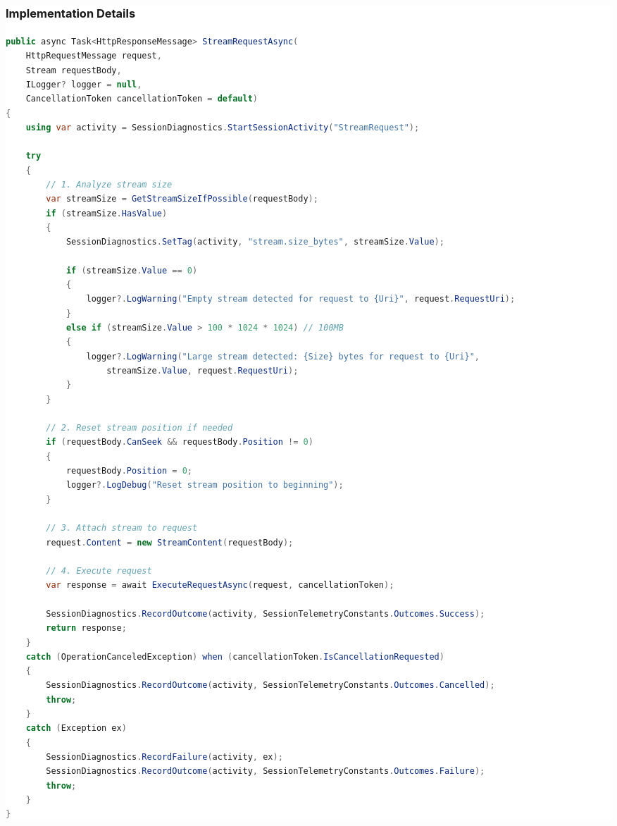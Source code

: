 ### Implementation Details

```csharp
public async Task<HttpResponseMessage> StreamRequestAsync(
    HttpRequestMessage request,
    Stream requestBody,
    ILogger? logger = null,
    CancellationToken cancellationToken = default)
{
    using var activity = SessionDiagnostics.StartSessionActivity("StreamRequest");

    try
    {
        // 1. Analyze stream size
        var streamSize = GetStreamSizeIfPossible(requestBody);
        if (streamSize.HasValue)
        {
            SessionDiagnostics.SetTag(activity, "stream.size_bytes", streamSize.Value);
            
            if (streamSize.Value == 0)
            {
                logger?.LogWarning("Empty stream detected for request to {Uri}", request.RequestUri);
            }
            else if (streamSize.Value > 100 * 1024 * 1024) // 100MB
            {
                logger?.LogWarning("Large stream detected: {Size} bytes for request to {Uri}",
                    streamSize.Value, request.RequestUri);
            }
        }

        // 2. Reset stream position if needed
        if (requestBody.CanSeek && requestBody.Position != 0)
        {
            requestBody.Position = 0;
            logger?.LogDebug("Reset stream position to beginning");
        }

        // 3. Attach stream to request
        request.Content = new StreamContent(requestBody);

        // 4. Execute request
        var response = await ExecuteRequestAsync(request, cancellationToken);
        
        SessionDiagnostics.RecordOutcome(activity, SessionTelemetryConstants.Outcomes.Success);
        return response;
    }
    catch (OperationCanceledException) when (cancellationToken.IsCancellationRequested)
    {
        SessionDiagnostics.RecordOutcome(activity, SessionTelemetryConstants.Outcomes.Cancelled);
        throw;
    }
    catch (Exception ex)
    {
        SessionDiagnostics.RecordFailure(activity, ex);
        SessionDiagnostics.RecordOutcome(activity, SessionTelemetryConstants.Outcomes.Failure);
        throw;
    }
}
```

